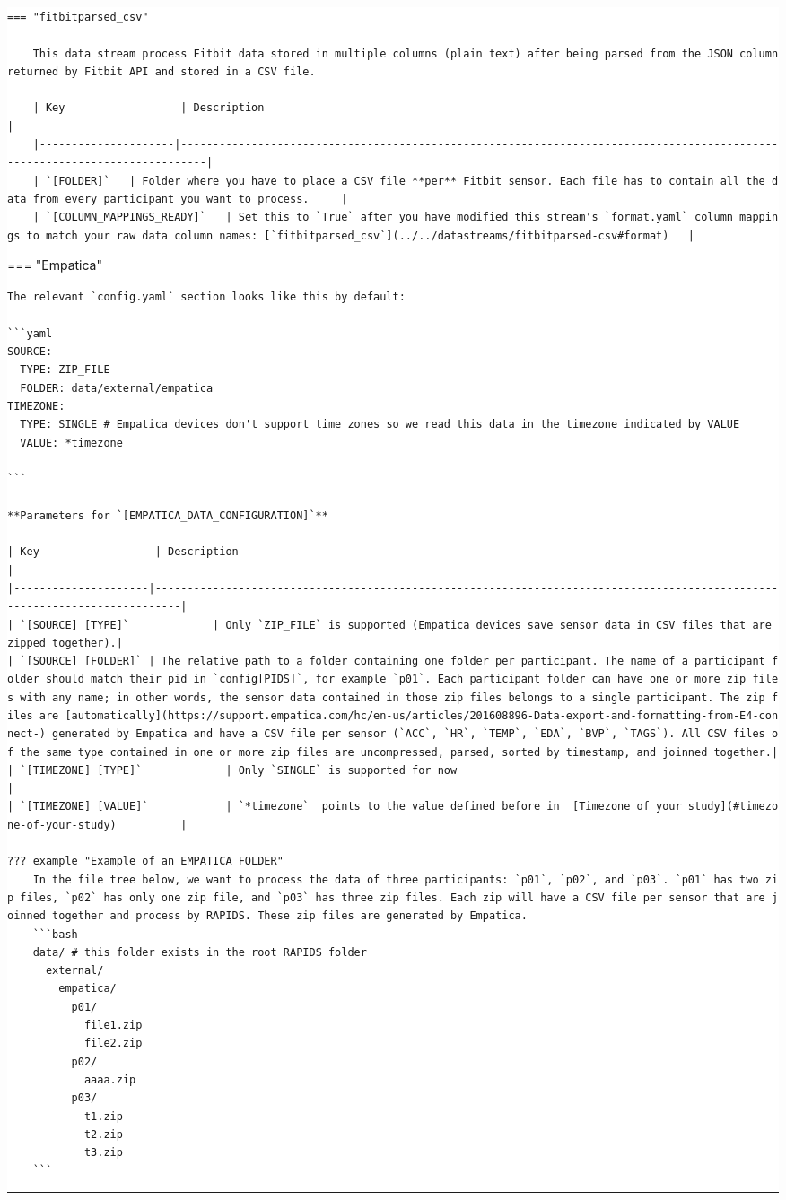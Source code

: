     === "fitbitparsed_csv"

        This data stream process Fitbit data stored in multiple columns (plain text) after being parsed from the JSON column returned by Fitbit API and stored in a CSV file.

        | Key                  | Description                                                                                                                |
        |---------------------|----------------------------------------------------------------------------------------------------------------------------|
        | `[FOLDER]`   | Folder where you have to place a CSV file **per** Fitbit sensor. Each file has to contain all the data from every participant you want to process.     |
        | `[COLUMN_MAPPINGS_READY]`   | Set this to `True` after you have modified this stream's `format.yaml` column mappings to match your raw data column names: [`fitbitparsed_csv`](../../datastreams/fitbitparsed-csv#format)   |

=== "Empatica"

    The relevant `config.yaml` section looks like this by default:

    ```yaml
    SOURCE: 
      TYPE: ZIP_FILE
      FOLDER: data/external/empatica
    TIMEZONE: 
      TYPE: SINGLE # Empatica devices don't support time zones so we read this data in the timezone indicated by VALUE 
      VALUE: *timezone

    ```

    **Parameters for `[EMPATICA_DATA_CONFIGURATION]`**

    | Key                  | Description                                                                                                                |
    |---------------------|----------------------------------------------------------------------------------------------------------------------------|
    | `[SOURCE] [TYPE]`             | Only `ZIP_FILE` is supported (Empatica devices save sensor data in CSV files that are zipped together).|
    | `[SOURCE] [FOLDER]` | The relative path to a folder containing one folder per participant. The name of a participant folder should match their pid in `config[PIDS]`, for example `p01`. Each participant folder can have one or more zip files with any name; in other words, the sensor data contained in those zip files belongs to a single participant. The zip files are [automatically](https://support.empatica.com/hc/en-us/articles/201608896-Data-export-and-formatting-from-E4-connect-) generated by Empatica and have a CSV file per sensor (`ACC`, `HR`, `TEMP`, `EDA`, `BVP`, `TAGS`). All CSV files of the same type contained in one or more zip files are uncompressed, parsed, sorted by timestamp, and joinned together.|
    | `[TIMEZONE] [TYPE]`             | Only `SINGLE` is supported for now                                                                                                |
    | `[TIMEZONE] [VALUE]`            | `*timezone`  points to the value defined before in  [Timezone of your study](#timezone-of-your-study)          |

    ??? example "Example of an EMPATICA FOLDER"
        In the file tree below, we want to process the data of three participants: `p01`, `p02`, and `p03`. `p01` has two zip files, `p02` has only one zip file, and `p03` has three zip files. Each zip will have a CSV file per sensor that are joinned together and process by RAPIDS. These zip files are generated by Empatica.
        ```bash
        data/ # this folder exists in the root RAPIDS folder
          external/
            empatica/
              p01/
                file1.zip
                file2.zip
              p02/
                aaaa.zip
              p03/
                t1.zip
                t2.zip
                t3.zip
        ```

---